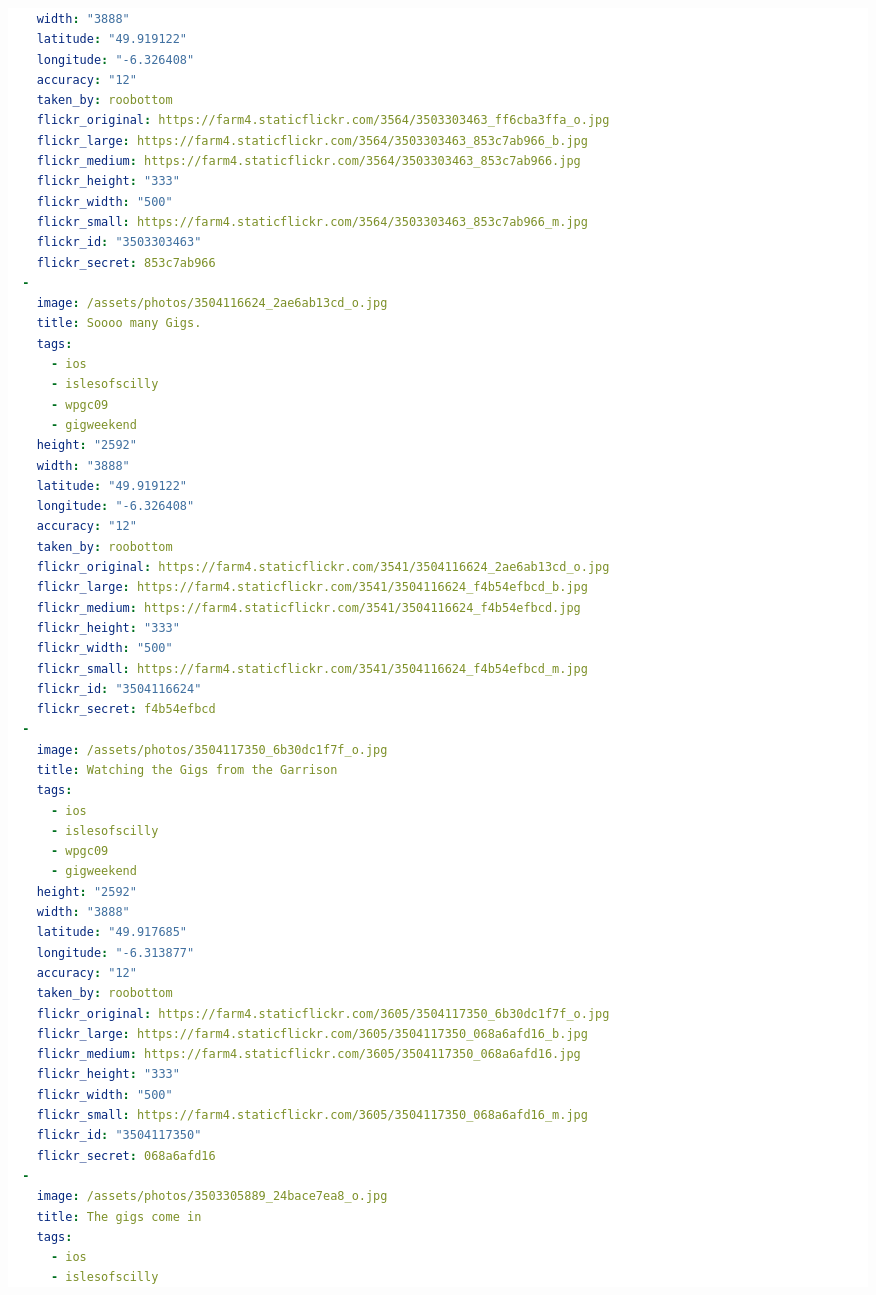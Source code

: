 ```yaml
    width: "3888"
    latitude: "49.919122"
    longitude: "-6.326408"
    accuracy: "12"
    taken_by: roobottom
    flickr_original: https://farm4.staticflickr.com/3564/3503303463_ff6cba3ffa_o.jpg
    flickr_large: https://farm4.staticflickr.com/3564/3503303463_853c7ab966_b.jpg
    flickr_medium: https://farm4.staticflickr.com/3564/3503303463_853c7ab966.jpg
    flickr_height: "333"
    flickr_width: "500"
    flickr_small: https://farm4.staticflickr.com/3564/3503303463_853c7ab966_m.jpg
    flickr_id: "3503303463"
    flickr_secret: 853c7ab966
  - 
    image: /assets/photos/3504116624_2ae6ab13cd_o.jpg
    title: Soooo many Gigs.
    tags:
      - ios
      - islesofscilly
      - wpgc09
      - gigweekend
    height: "2592"
    width: "3888"
    latitude: "49.919122"
    longitude: "-6.326408"
    accuracy: "12"
    taken_by: roobottom
    flickr_original: https://farm4.staticflickr.com/3541/3504116624_2ae6ab13cd_o.jpg
    flickr_large: https://farm4.staticflickr.com/3541/3504116624_f4b54efbcd_b.jpg
    flickr_medium: https://farm4.staticflickr.com/3541/3504116624_f4b54efbcd.jpg
    flickr_height: "333"
    flickr_width: "500"
    flickr_small: https://farm4.staticflickr.com/3541/3504116624_f4b54efbcd_m.jpg
    flickr_id: "3504116624"
    flickr_secret: f4b54efbcd
  - 
    image: /assets/photos/3504117350_6b30dc1f7f_o.jpg
    title: Watching the Gigs from the Garrison
    tags:
      - ios
      - islesofscilly
      - wpgc09
      - gigweekend
    height: "2592"
    width: "3888"
    latitude: "49.917685"
    longitude: "-6.313877"
    accuracy: "12"
    taken_by: roobottom
    flickr_original: https://farm4.staticflickr.com/3605/3504117350_6b30dc1f7f_o.jpg
    flickr_large: https://farm4.staticflickr.com/3605/3504117350_068a6afd16_b.jpg
    flickr_medium: https://farm4.staticflickr.com/3605/3504117350_068a6afd16.jpg
    flickr_height: "333"
    flickr_width: "500"
    flickr_small: https://farm4.staticflickr.com/3605/3504117350_068a6afd16_m.jpg
    flickr_id: "3504117350"
    flickr_secret: 068a6afd16
  - 
    image: /assets/photos/3503305889_24bace7ea8_o.jpg
    title: The gigs come in
    tags:
      - ios
      - islesofscilly
```